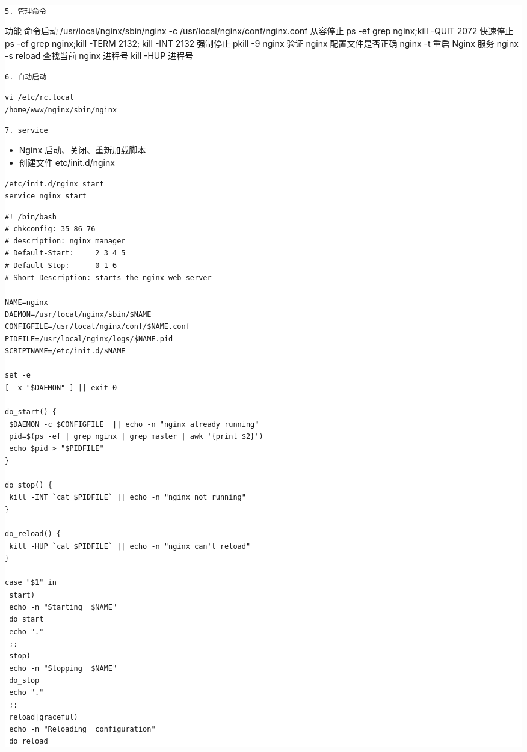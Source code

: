 `5. 管理命令`

功能 命令启动 /usr/local/nginx/sbin/nginx -c /usr/local/nginx/conf/nginx.conf 从容停止 ps -ef grep nginx;kill -QUIT 2072 快速停止 ps -ef grep nginx;kill -TERM 2132; kill -INT 2132 强制停止 pkill -9 nginx 验证 nginx 配置文件是否正确 nginx -t 重启 Nginx 服务 nginx -s reload 查找当前 nginx 进程号 kill -HUP 进程号

`6. 自动启动`

```shell
vi /etc/rc.local
/home/www/nginx/sbin/nginx
```

`7. service`

- Nginx 启动、关闭、重新加载脚本
- 创建文件 etc/init.d/nginx

```shell
/etc/init.d/nginx start
service nginx start
```

```shell
#! /bin/bash
# chkconfig: 35 86 76
# description: nginx manager
# Default-Start:     2 3 4 5
# Default-Stop:      0 1 6
# Short-Description: starts the nginx web server

NAME=nginx
DAEMON=/usr/local/nginx/sbin/$NAME
CONFIGFILE=/usr/local/nginx/conf/$NAME.conf
PIDFILE=/usr/local/nginx/logs/$NAME.pid
SCRIPTNAME=/etc/init.d/$NAME

set -e
[ -x "$DAEMON" ] || exit 0

do_start() {
 $DAEMON -c $CONFIGFILE  || echo -n "nginx already running"
 pid=$(ps -ef | grep nginx | grep master | awk '{print $2}')
 echo $pid > "$PIDFILE"
}

do_stop() {
 kill -INT `cat $PIDFILE` || echo -n "nginx not running"
}

do_reload() {
 kill -HUP `cat $PIDFILE` || echo -n "nginx can't reload"
}

case "$1" in
 start)
 echo -n "Starting  $NAME"
 do_start
 echo "."
 ;;
 stop)
 echo -n "Stopping  $NAME"
 do_stop
 echo "."
 ;;
 reload|graceful)
 echo -n "Reloading  configuration"
 do_reload
```